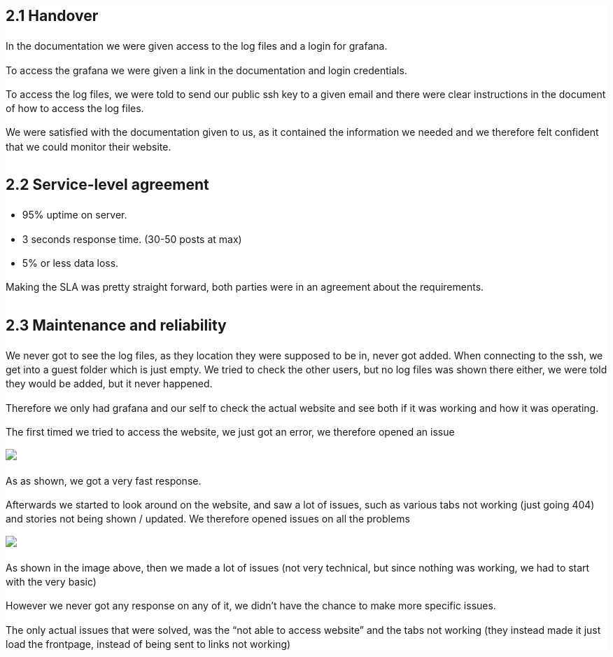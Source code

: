 ## 2.1 Handover

In the documentation we were given access to the log files and a login for grafana.

To access the grafana we were given a link in the documentation and login credentials.

To access the log files, we were told to send our public ssh key to a given email and there were clear instructions in the document of how to access the log files.

We were satisfied with the documentation given to us, as it contained the information we needed and we therefore felt confident that we could monitor their website.

## 2.2 Service-level agreement

-   95% uptime on server.
    
-   3 seconds response time. (30-50 posts at max)
    
-   5% or less data loss.
    

Making the SLA was pretty straight forward, both parties were in an agreement about the requirements.

## 2.3 Maintenance and reliability

We never got to see the log files, as they location they were supposed to be in, never got added. When connecting to the ssh, we get into a guest folder which is just empty. We tried to check the other users, but no log files was shown there either, we were told they would be added, but it never happened.

Therefore we only had grafana and our self to check the actual website and see both if it was working and how it was operating.

  

The first timed we tried to access the website, we just got an error, we therefore opened an issue

![](https://lh3.googleusercontent.com/2fdLUBnH58FbscGYOzbqhrUmrgKhKFgl1hvfT5XOEB4imViL4_28iNe1yskAdTieMS37I-abT6cjjy4_EjXDDWeYDPGsZbHabSNgnceAH9d_c6tJT-yPwY6WNrJRO6l3TAicKrE1)

As as shown, we got a very fast response.

Afterwards we started to look around on the website, and saw a lot of issues, such as various tabs not working (just going 404) and stories not being shown / updated. We therefore opened issues on all the problems

![](https://lh3.googleusercontent.com/QceeB2vny11N8Z8kRf3KGCXk9uTqgSQY9hpVMUI3Ul_rxX0sFT5kNnADexYvmNqoUv2raZpT1AkrCnKNc9o08Rf_xfJ3i6yGh04JH3chWY-OfVJ9gBaUM7fmej9uYs_mRK7-8m7W)

As shown in the image above, then we made a lot of issues (not very technical, but since nothing was working, we had to start with the very basic)

However we never got any response on any of it, we didn’t have the chance to make more specific issues.

The only actual issues that were solved, was the “not able to access website” and the tabs not working (they instead made it just load the frontpage, instead of being sent to links not working)
